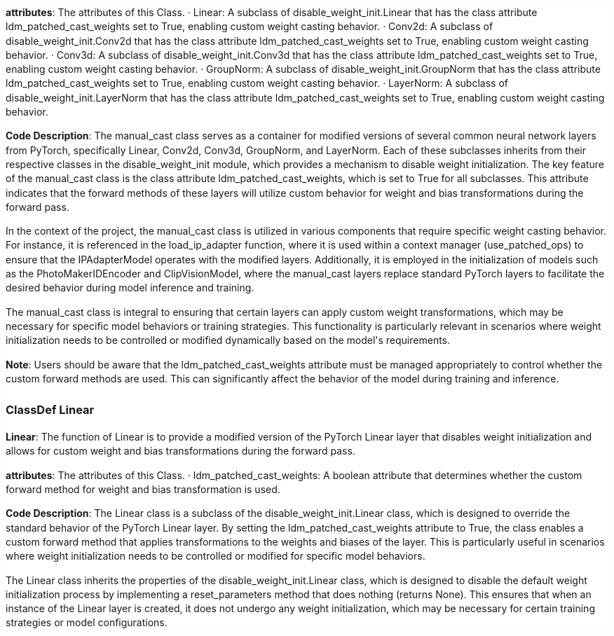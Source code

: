 **attributes**: The attributes of this Class.
· Linear: A subclass of disable_weight_init.Linear that has the class attribute ldm_patched_cast_weights set to True, enabling custom weight casting behavior.
· Conv2d: A subclass of disable_weight_init.Conv2d that has the class attribute ldm_patched_cast_weights set to True, enabling custom weight casting behavior.
· Conv3d: A subclass of disable_weight_init.Conv3d that has the class attribute ldm_patched_cast_weights set to True, enabling custom weight casting behavior.
· GroupNorm: A subclass of disable_weight_init.GroupNorm that has the class attribute ldm_patched_cast_weights set to True, enabling custom weight casting behavior.
· LayerNorm: A subclass of disable_weight_init.LayerNorm that has the class attribute ldm_patched_cast_weights set to True, enabling custom weight casting behavior.

**Code Description**: The manual_cast class serves as a container for modified versions of several common neural network layers from PyTorch, specifically Linear, Conv2d, Conv3d, GroupNorm, and LayerNorm. Each of these subclasses inherits from their respective classes in the disable_weight_init module, which provides a mechanism to disable weight initialization. The key feature of the manual_cast class is the class attribute ldm_patched_cast_weights, which is set to True for all subclasses. This attribute indicates that the forward methods of these layers will utilize custom behavior for weight and bias transformations during the forward pass.

In the context of the project, the manual_cast class is utilized in various components that require specific weight casting behavior. For instance, it is referenced in the load_ip_adapter function, where it is used within a context manager (use_patched_ops) to ensure that the IPAdapterModel operates with the modified layers. Additionally, it is employed in the initialization of models such as the PhotoMakerIDEncoder and ClipVisionModel, where the manual_cast layers replace standard PyTorch layers to facilitate the desired behavior during model inference and training.

The manual_cast class is integral to ensuring that certain layers can apply custom weight transformations, which may be necessary for specific model behaviors or training strategies. This functionality is particularly relevant in scenarios where weight initialization needs to be controlled or modified dynamically based on the model's requirements.

**Note**: Users should be aware that the ldm_patched_cast_weights attribute must be managed appropriately to control whether the custom forward methods are used. This can significantly affect the behavior of the model during training and inference.
### ClassDef Linear
**Linear**: The function of Linear is to provide a modified version of the PyTorch Linear layer that disables weight initialization and allows for custom weight and bias transformations during the forward pass.

**attributes**: The attributes of this Class.
· ldm_patched_cast_weights: A boolean attribute that determines whether the custom forward method for weight and bias transformation is used.

**Code Description**: The Linear class is a subclass of the disable_weight_init.Linear class, which is designed to override the standard behavior of the PyTorch Linear layer. By setting the ldm_patched_cast_weights attribute to True, the class enables a custom forward method that applies transformations to the weights and biases of the layer. This is particularly useful in scenarios where weight initialization needs to be controlled or modified for specific model behaviors.

The Linear class inherits the properties of the disable_weight_init.Linear class, which is designed to disable the default weight initialization process by implementing a reset_parameters method that does nothing (returns None). This ensures that when an instance of the Linear layer is created, it does not undergo any weight initialization, which may be necessary for certain training strategies or model configurations.
